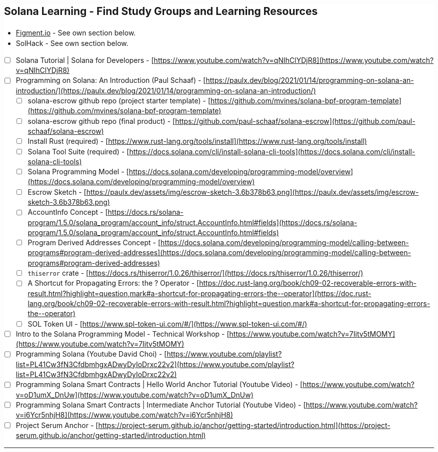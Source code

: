 
## Solana Learning - Find Study Groups and Learning Resources

-   [Figment.io](http://Figment.io) - See own section below.
-   SolHack - See own section below.
-   [ ] Solana Tutorial | Solana for Developers - [](https://www.youtube.com/watch?v=qNIhClYDjR8)[https://www.youtube.com/watch?v=qNIhClYDjR8](https://www.youtube.com/watch?v=qNIhClYDjR8)
-   [ ] Programming on Solana: An Introduction (Paul Schaaf) - [](https://paulx.dev/blog/2021/01/14/programming-on-solana-an-introduction/)[https://paulx.dev/blog/2021/01/14/programming-on-solana-an-introduction/](https://paulx.dev/blog/2021/01/14/programming-on-solana-an-introduction/)
    -   [ ] solana-escrow github repo (project starter template) - [](https://github.com/mvines/solana-bpf-program-template)[https://github.com/mvines/solana-bpf-program-template](https://github.com/mvines/solana-bpf-program-template)
    -   [ ] solana-escrow github repo (final product) - [](https://github.com/paul-schaaf/solana-escrow)[https://github.com/paul-schaaf/solana-escrow](https://github.com/paul-schaaf/solana-escrow)
    -   [ ] Install Rust (required) - [](https://www.rust-lang.org/tools/install)[https://www.rust-lang.org/tools/install](https://www.rust-lang.org/tools/install)
    -   [ ] Solana Tool Suite (required) - [](https://docs.solana.com/cli/install-solana-cli-tools)[https://docs.solana.com/cli/install-solana-cli-tools](https://docs.solana.com/cli/install-solana-cli-tools)
    -   [ ] Solana Programming Model - [](https://docs.solana.com/developing/programming-model/overview)[https://docs.solana.com/developing/programming-model/overview](https://docs.solana.com/developing/programming-model/overview)
    -   [ ] Escrow Sketch - [](https://paulx.dev/assets/img/escrow-sketch-3.6b378b63.png)[https://paulx.dev/assets/img/escrow-sketch-3.6b378b63.png](https://paulx.dev/assets/img/escrow-sketch-3.6b378b63.png)
    -   [ ] AccountInfo Concept - [](https://docs.rs/solana-program/1.5.0/solana_program/account_info/struct.AccountInfo.html#fields)[https://docs.rs/solana-program/1.5.0/solana_program/account_info/struct.AccountInfo.html#fields](https://docs.rs/solana-program/1.5.0/solana_program/account_info/struct.AccountInfo.html#fields)
    -   [ ] Program Derived Addresses Concept - [](https://docs.solana.com/developing/programming-model/calling-between-programs#program-derived-addresses)[https://docs.solana.com/developing/programming-model/calling-between-programs#program-derived-addresses](https://docs.solana.com/developing/programming-model/calling-between-programs#program-derived-addresses)
    -   [ ] `thiserror` crate - [](https://docs.rs/thiserror/1.0.26/thiserror/)[https://docs.rs/thiserror/1.0.26/thiserror/](https://docs.rs/thiserror/1.0.26/thiserror/)
    -   [ ] A Shortcut for Propagating Errors: the ? Operator - [](https://doc.rust-lang.org/book/ch09-02-recoverable-errors-with-result.html?highlight=question,mark#a-shortcut-for-propagating-errors-the--operator)[https://doc.rust-lang.org/book/ch09-02-recoverable-errors-with-result.html?highlight=question,mark#a-shortcut-for-propagating-errors-the--operator](https://doc.rust-lang.org/book/ch09-02-recoverable-errors-with-result.html?highlight=question,mark#a-shortcut-for-propagating-errors-the--operator)
    -   [ ] SOL Token UI - [](https://www.spl-token-ui.com/#/)[https://www.spl-token-ui.com/#/](https://www.spl-token-ui.com/#/)
-   [ ] Intro to the Solana Programming Model - Technical Workshop - [](https://www.youtube.com/watch?v=7Iitv5tMOMY)[https://www.youtube.com/watch?v=7Iitv5tMOMY](https://www.youtube.com/watch?v=7Iitv5tMOMY)
-   [ ] Programming Solana (Youtube David Choi) - [](https://www.youtube.com/playlist?list=PL41Cw3fN3CfdbmhgxADwyDyIoDrxc22v2)[https://www.youtube.com/playlist?list=PL41Cw3fN3CfdbmhgxADwyDyIoDrxc22v2](https://www.youtube.com/playlist?list=PL41Cw3fN3CfdbmhgxADwyDyIoDrxc22v2)
-   [ ] Programming Solana Smart Contracts | Hello World Anchor Tutorial (Youtube Video) - [](https://www.youtube.com/watch?v=oD1umX_DnUw)[https://www.youtube.com/watch?v=oD1umX_DnUw](https://www.youtube.com/watch?v=oD1umX_DnUw)
-   [ ] Programming Solana Smart Contracts | Intermediate Anchor Tutorial (Youtube Video) - [](https://www.youtube.com/watch?v=i6Ycr5nhjH8)[https://www.youtube.com/watch?v=i6Ycr5nhjH8](https://www.youtube.com/watch?v=i6Ycr5nhjH8)
-   [ ] Project Serum Anchor - [](https://project-serum.github.io/anchor/getting-started/introduction.html)[https://project-serum.github.io/anchor/getting-started/introduction.html](https://project-serum.github.io/anchor/getting-started/introduction.html)

---